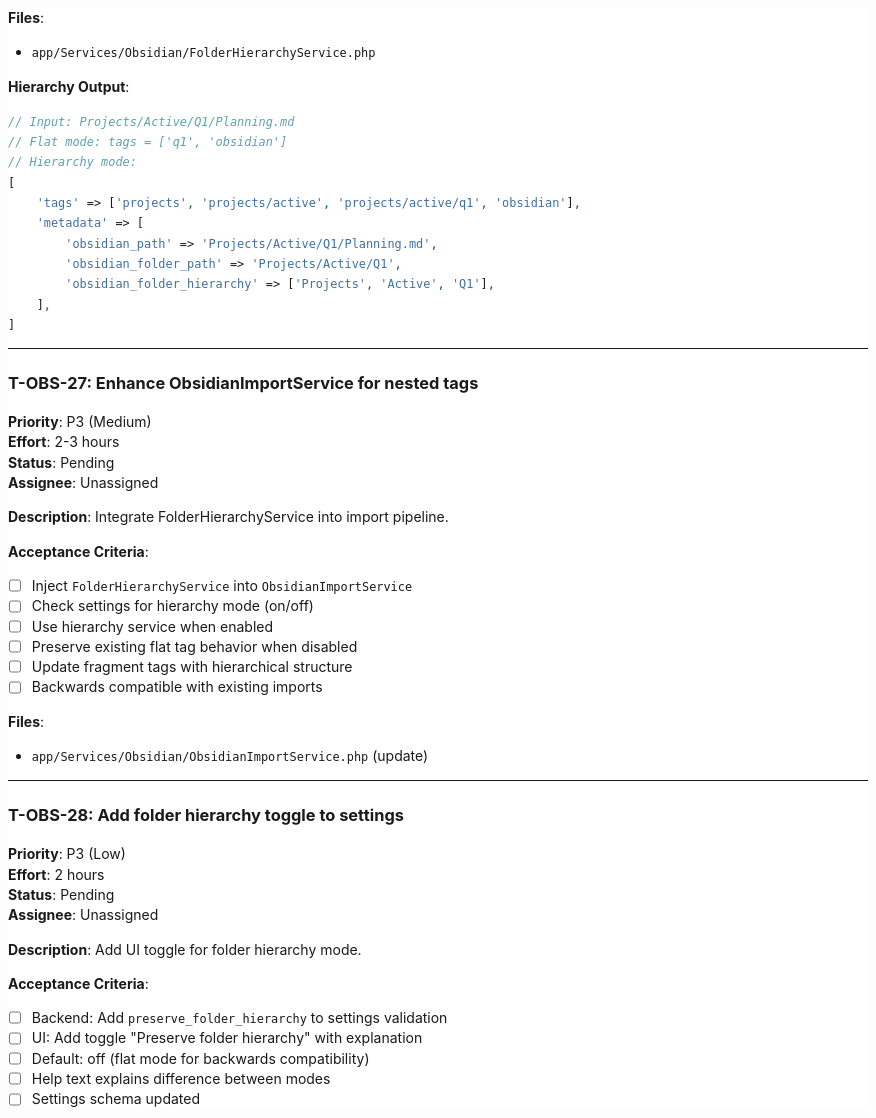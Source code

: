**Files**:
- `app/Services/Obsidian/FolderHierarchyService.php`

**Hierarchy Output**:
```php
// Input: Projects/Active/Q1/Planning.md
// Flat mode: tags = ['q1', 'obsidian']
// Hierarchy mode:
[
    'tags' => ['projects', 'projects/active', 'projects/active/q1', 'obsidian'],
    'metadata' => [
        'obsidian_path' => 'Projects/Active/Q1/Planning.md',
        'obsidian_folder_path' => 'Projects/Active/Q1',
        'obsidian_folder_hierarchy' => ['Projects', 'Active', 'Q1'],
    ],
]
```

---

### T-OBS-27: Enhance ObsidianImportService for nested tags
**Priority**: P3 (Medium)  
**Effort**: 2-3 hours  
**Status**: Pending  
**Assignee**: Unassigned  

**Description**:
Integrate FolderHierarchyService into import pipeline.

**Acceptance Criteria**:
- [ ] Inject `FolderHierarchyService` into `ObsidianImportService`
- [ ] Check settings for hierarchy mode (on/off)
- [ ] Use hierarchy service when enabled
- [ ] Preserve existing flat tag behavior when disabled
- [ ] Update fragment tags with hierarchical structure
- [ ] Backwards compatible with existing imports

**Files**:
- `app/Services/Obsidian/ObsidianImportService.php` (update)

---

### T-OBS-28: Add folder hierarchy toggle to settings
**Priority**: P3 (Low)  
**Effort**: 2 hours  
**Status**: Pending  
**Assignee**: Unassigned  

**Description**:
Add UI toggle for folder hierarchy mode.

**Acceptance Criteria**:
- [ ] Backend: Add `preserve_folder_hierarchy` to settings validation
- [ ] UI: Add toggle "Preserve folder hierarchy" with explanation
- [ ] Default: off (flat mode for backwards compatibility)
- [ ] Help text explains difference between modes
- [ ] Settings schema updated
